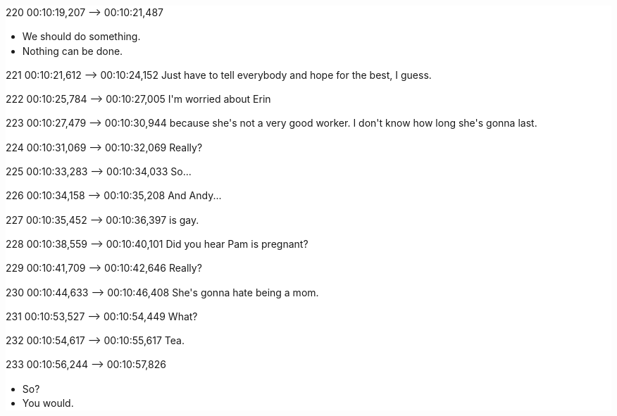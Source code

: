 220
00:10:19,207 --> 00:10:21,487
- We should do something.
- Nothing can be done.

221
00:10:21,612 --> 00:10:24,152
Just have to tell everybody
and hope for the best, I guess.

222
00:10:25,784 --> 00:10:27,005
I'm worried about Erin

223
00:10:27,479 --> 00:10:30,944
because she's not a very good worker.
I don't know how long she's gonna last.

224
00:10:31,069 --> 00:10:32,069
Really?

225
00:10:33,283 --> 00:10:34,033
So...

226
00:10:34,158 --> 00:10:35,208
And Andy...

227
00:10:35,452 --> 00:10:36,397
is gay.

228
00:10:38,559 --> 00:10:40,101
Did you hear Pam is pregnant?

229
00:10:41,709 --> 00:10:42,646
Really?

230
00:10:44,633 --> 00:10:46,408
She's gonna hate being a mom.

231
00:10:53,527 --> 00:10:54,449
What?

232
00:10:54,617 --> 00:10:55,617
Tea.

233
00:10:56,244 --> 00:10:57,826
- So?
- You would.
